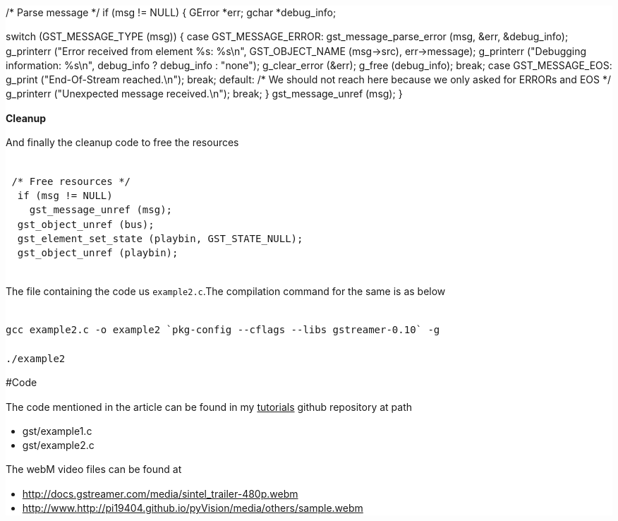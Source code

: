 /* Parse message */
if (msg != NULL) {
  GError *err;
  gchar *debug_info;
   
  switch (GST_MESSAGE_TYPE (msg)) {
    case GST_MESSAGE_ERROR:
      gst_message_parse_error (msg, &err, &debug_info);
      g_printerr ("Error received from element %s: %s\n", GST_OBJECT_NAME (msg->src), err->message);
      g_printerr ("Debugging information: %s\n", debug_info ? debug_info : "none");
      g_clear_error (&err);
      g_free (debug_info);
      break;
    case GST_MESSAGE_EOS:
      g_print ("End-Of-Stream reached.\n");
      break;
    default:
      /* We should not reach here because we only asked for ERRORs and EOS */
      g_printerr ("Unexpected message received.\n");
      break;
  }
  gst_message_unref (msg);
}

</pre>   

**Cleanup**

And finally the cleanup code to free the resources

<pre class="brush:cpp">

 /* Free resources */
  if (msg != NULL)
    gst_message_unref (msg);
  gst_object_unref (bus);
  gst_element_set_state (playbin, GST_STATE_NULL);
  gst_object_unref (playbin);

</pre>

The file containing the code us `example2.c`.The compilation command for the same is as below

<pre class="brush:cpp">

gcc example2.c -o example2 `pkg-config --cflags --libs gstreamer-0.10` -g

./example2
</pre>

#Code

The code mentioned in the article can be found in my [tutorials](https://github.com/pi19404/tutorials) github repository at path

 - gst/example1.c
 - gst/example2.c

The webM video files can be found at

-  http://docs.gstreamer.com/media/sintel_trailer-480p.webm
-  http://www.http://pi19404.github.io/pyVision/media/others/sample.webm

